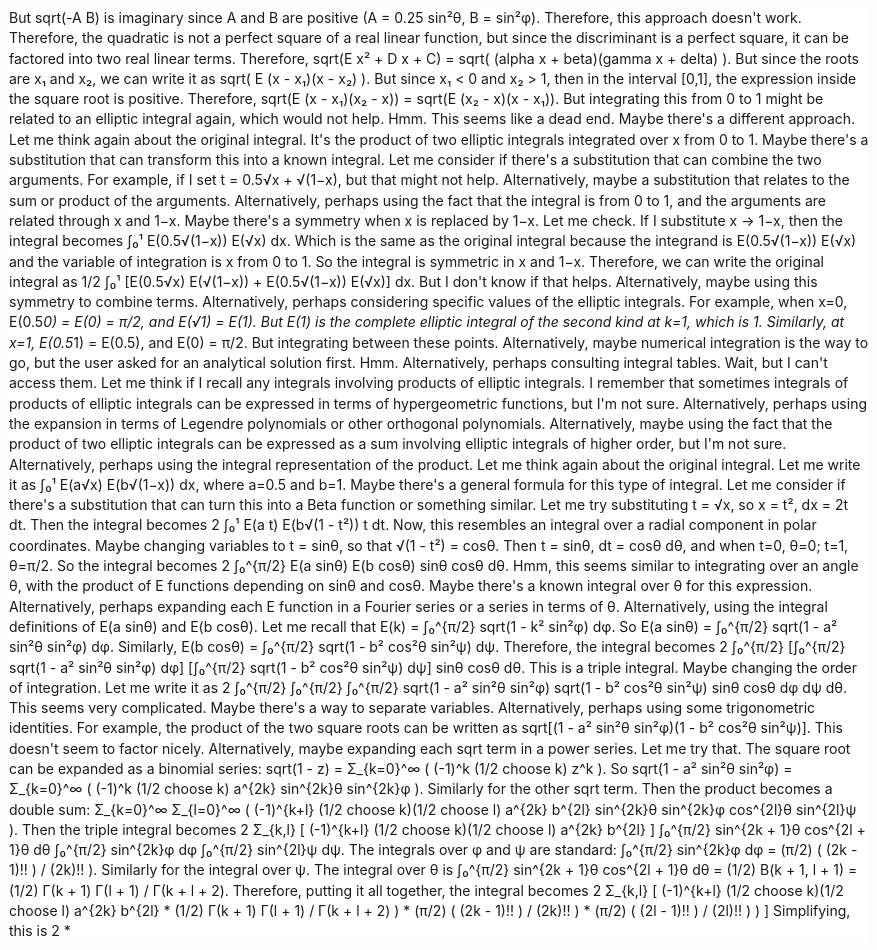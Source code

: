 But sqrt(-A B) is imaginary since A and B are positive (A = 0.25 sin²θ, B = sin²φ). Therefore, this approach doesn't work. Therefore, the quadratic is not a perfect square of a real linear function, but since the discriminant is a perfect square, it can be factored into two real linear terms. Therefore, sqrt(E x² + D x + C) = sqrt( (alpha x + beta)(gamma x + delta) ). But since the roots are x₁ and x₂, we can write it as sqrt( E (x - x₁)(x - x₂) ). But since x₁ < 0 and x₂ > 1, then in the interval [0,1], the expression inside the square root is positive. Therefore, sqrt(E (x - x₁)(x₂ - x)) = sqrt(E (x₂ - x)(x - x₁)). But integrating this from 0 to 1 might be related to an elliptic integral again, which would not help. Hmm. This seems like a dead end. Maybe there's a different approach. Let me think again about the original integral. It's the product of two elliptic integrals integrated over x from 0 to 1. Maybe there's a substitution that can transform this into a known integral. Let me consider if there's a substitution that can combine the two arguments. For example, if I set t = 0.5√x + √(1−x), but that might not help. Alternatively, maybe a substitution that relates to the sum or product of the arguments. Alternatively, perhaps using the fact that the integral is from 0 to 1, and the arguments are related through x and 1−x. Maybe there's a symmetry when x is replaced by 1−x. Let me check. If I substitute x → 1−x, then the integral becomes ∫₀¹ E(0.5√(1−x)) E(√x) dx. Which is the same as the original integral because the integrand is E(0.5√(1−x)) E(√x) and the variable of integration is x from 0 to 1. So the integral is symmetric in x and 1−x. Therefore, we can write the original integral as 1/2 ∫₀¹ [E(0.5√x) E(√(1−x)) + E(0.5√(1−x)) E(√x)] dx. But I don't know if that helps. Alternatively, maybe using this symmetry to combine terms. Alternatively, perhaps considering specific values of the elliptic integrals. For example, when x=0, E(0.5*0) = E(0) = π/2, and E(√1) = E(1). But E(1) is the complete elliptic integral of the second kind at k=1, which is 1. Similarly, at x=1, E(0.5*1) = E(0.5), and E(0) = π/2. But integrating between these points. Alternatively, maybe numerical integration is the way to go, but the user asked for an analytical solution first. Hmm. Alternatively, perhaps consulting integral tables. Wait, but I can't access them. Let me think if I recall any integrals involving products of elliptic integrals. I remember that sometimes integrals of products of elliptic integrals can be expressed in terms of hypergeometric functions, but I'm not sure. Alternatively, perhaps using the expansion in terms of Legendre polynomials or other orthogonal polynomials. Alternatively, maybe using the fact that the product of two elliptic integrals can be expressed as a sum involving elliptic integrals of higher order, but I'm not sure. Alternatively, perhaps using the integral representation of the product. Let me think again about the original integral. Let me write it as ∫₀¹ E(a√x) E(b√(1−x)) dx, where a=0.5 and b=1. Maybe there's a general formula for this type of integral. Let me consider if there's a substitution that can turn this into a Beta function or something similar. Let me try substituting t = √x, so x = t², dx = 2t dt. Then the integral becomes 2 ∫₀¹ E(a t) E(b√(1 - t²)) t dt. Now, this resembles an integral over a radial component in polar coordinates. Maybe changing variables to t = sinθ, so that √(1 - t²) = cosθ. Then t = sinθ, dt = cosθ dθ, and when t=0, θ=0; t=1, θ=π/2. So the integral becomes 2 ∫₀^{π/2} E(a sinθ) E(b cosθ) sinθ cosθ dθ. Hmm, this seems similar to integrating over an angle θ, with the product of E functions depending on sinθ and cosθ. Maybe there's a known integral over θ for this expression. Alternatively, perhaps expanding each E function in a Fourier series or a series in terms of θ. Alternatively, using the integral definitions of E(a sinθ) and E(b cosθ). Let me recall that E(k) = ∫₀^{π/2} sqrt(1 - k² sin²φ) dφ. So E(a sinθ) = ∫₀^{π/2} sqrt(1 - a² sin²θ sin²φ) dφ. Similarly, E(b cosθ) = ∫₀^{π/2} sqrt(1 - b² cos²θ sin²ψ) dψ. Therefore, the integral becomes 2 ∫₀^{π/2} [∫₀^{π/2} sqrt(1 - a² sin²θ sin²φ) dφ] [∫₀^{π/2} sqrt(1 - b² cos²θ sin²ψ) dψ] sinθ cosθ dθ. This is a triple integral. Maybe changing the order of integration. Let me write it as 2 ∫₀^{π/2} ∫₀^{π/2} ∫₀^{π/2} sqrt(1 - a² sin²θ sin²φ) sqrt(1 - b² cos²θ sin²ψ) sinθ cosθ dφ dψ dθ. This seems very complicated. Maybe there's a way to separate variables. Alternatively, perhaps using some trigonometric identities. For example, the product of the two square roots can be written as sqrt[(1 - a² sin²θ sin²φ)(1 - b² cos²θ sin²ψ)]. This doesn't seem to factor nicely. Alternatively, maybe expanding each sqrt term in a power series. Let me try that. The square root can be expanded as a binomial series: sqrt(1 - z) = Σ_{k=0}^∞ ( (-1)^k (1/2 choose k) z^k ). So sqrt(1 - a² sin²θ sin²φ) = Σ_{k=0}^∞ ( (-1)^k (1/2 choose k) a^{2k} sin^{2k}θ sin^{2k}φ ). Similarly for the other sqrt term. Then the product becomes a double sum: Σ_{k=0}^∞ Σ_{l=0}^∞ ( (-1)^{k+l} (1/2 choose k)(1/2 choose l) a^{2k} b^{2l} sin^{2k}θ sin^{2k}φ cos^{2l}θ sin^{2l}ψ ). Then the triple integral becomes 2 Σ_{k,l} [ (-1)^{k+l} (1/2 choose k)(1/2 choose l) a^{2k} b^{2l} ] ∫₀^{π/2} sin^{2k + 1}θ cos^{2l + 1}θ dθ ∫₀^{π/2} sin^{2k}φ dφ ∫₀^{π/2} sin^{2l}ψ dψ. The integrals over φ and ψ are standard: ∫₀^{π/2} sin^{2k}φ dφ = (π/2) ( (2k - 1)!! ) / (2k)!! ). Similarly for the integral over ψ. The integral over θ is ∫₀^{π/2} sin^{2k + 1}θ cos^{2l + 1}θ dθ = (1/2) B(k + 1, l + 1) = (1/2) Γ(k + 1) Γ(l + 1) / Γ(k + l + 2). Therefore, putting it all together, the integral becomes 2 Σ_{k,l} [ (-1)^{k+l} (1/2 choose k)(1/2 choose l) a^{2k} b^{2l} * (1/2) Γ(k + 1) Γ(l + 1) / Γ(k + l + 2) ) * (π/2) ( (2k - 1)!! ) / (2k)!! ) * (π/2) ( (2l - 1)!! ) / (2l)!! ) ) ] Simplifying, this is 2 *